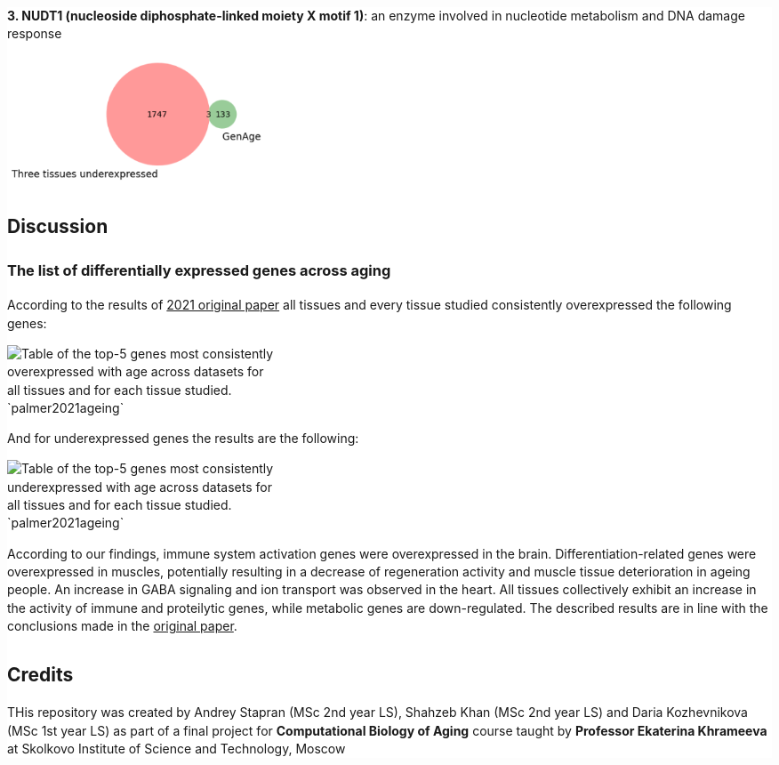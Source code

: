   **3. NUDT1 (nucleoside diphosphate-linked moiety X motif 1)**: an enzyme involved in nucleotide metabolism and DNA damage response

<img
  src="https://github.com/d-kozhevnikova/Ageing-transcriptome-meta-analysis/blob/main/figs/Genage intersection with downregulated genes.png"
  alt="Genage intersection with downregulated genes in all tissues "
  title="Genage iontersection with downregulated genes in all tissues"
  style="display: inline-block; margin: 0 auto; max-width: 300px">

## Discussion

### The list of differentially expressed genes across aging

According to the results of <a href="https://www.ncbi.nlm.nih.gov/pmc/articles/PMC7906136/">2021 original paper</a> all tissues and every tissue studied consistently overexpressed the following genes:

<img
  src="https://github.com/d-kozhevnikova/Ageing-transcriptome-meta-analysis/blob/main/figs/Palmer_table_overexpressed.jpg"
  alt="Table of the top-5 genes most consistently overexpressed with age across datasets for all tissues and for each tissue studied. `palmer2021ageing`"
  title="Overexpressed genes"
  style="display: inline-block; margin: 0 auto; max-width: 300px">
  
And for underexpressed genes the results are the following:

<img
  src="https://github.com/d-kozhevnikova/Ageing-transcriptome-meta-analysis/blob/main/figs/Palmer_table_underexpressed.jpg"
  alt="Table of the top-5 genes most consistently underexpressed with age across datasets for all tissues and for each tissue studied. `palmer2021ageing`"
  title="Underexpressed genes"
  style="display: inline-block; margin: 0 auto; max-width: 300px">

According to our findings, immune system activation genes were overexpressed in the brain. Differentiation-related genes were overexpressed in muscles, potentially resulting in a decrease of regeneration activity and muscle tissue deterioration in ageing people. An increase in GABA signaling and ion transport was observed in the heart. All tissues collectively exhibit an increase in the activity of immune and proteilytic genes, while metabolic genes are down-regulated. The described results are in line with the conclusions made in the <a href="https://www.ncbi.nlm.nih.gov/pmc/articles/PMC7906136/">original paper</a>. 


## Credits

THis repository was created by Andrey Stapran (MSc 2nd year LS), Shahzeb Khan (MSc 2nd year LS) and Daria Kozhevnikova (MSc 1st year LS) as part of a final project for **Computational Biology of Aging** course taught by **Professor Ekaterina Khrameeva** at Skolkovo Institute of Science and Technology, Moscow
